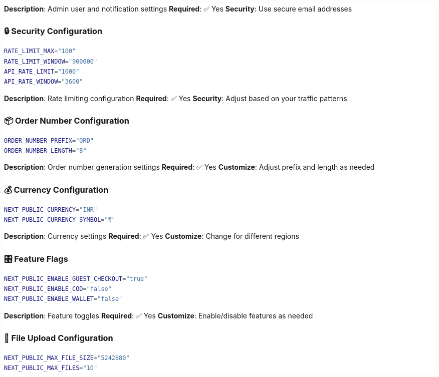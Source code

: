 **Description**: Admin user and notification settings
**Required**: ✅ Yes
**Security**: Use secure email addresses

### 🔒 Security Configuration

```bash
RATE_LIMIT_MAX="100"
RATE_LIMIT_WINDOW="900000"
API_RATE_LIMIT="1000"
API_RATE_WINDOW="3600"
```

**Description**: Rate limiting configuration
**Required**: ✅ Yes
**Security**: Adjust based on your traffic patterns

### 📦 Order Number Configuration

```bash
ORDER_NUMBER_PREFIX="ORD"
ORDER_NUMBER_LENGTH="8"
```

**Description**: Order number generation settings
**Required**: ✅ Yes
**Customize**: Adjust prefix and length as needed

### 💰 Currency Configuration

```bash
NEXT_PUBLIC_CURRENCY="INR"
NEXT_PUBLIC_CURRENCY_SYMBOL="₹"
```

**Description**: Currency settings
**Required**: ✅ Yes
**Customize**: Change for different regions

### 🎛️ Feature Flags

```bash
NEXT_PUBLIC_ENABLE_GUEST_CHECKOUT="true"
NEXT_PUBLIC_ENABLE_COD="false"
NEXT_PUBLIC_ENABLE_WALLET="false"
```

**Description**: Feature toggles
**Required**: ✅ Yes
**Customize**: Enable/disable features as needed

### 📁 File Upload Configuration

```bash
NEXT_PUBLIC_MAX_FILE_SIZE="5242880"
NEXT_PUBLIC_MAX_FILES="10"
```
